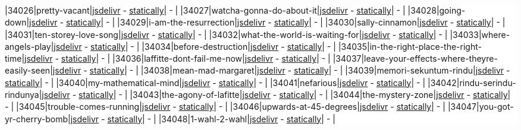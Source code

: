 |34026|pretty-vacant|[jsdelivr](https://cdn.jsdelivr.net/gh/dbchord/c1-3-6/30001-35000/34001-34500/pretty-vacant.webp) - [statically](https://cdn.statically.io/gh/dbchord/c1-3-6/i/30001-35000/34001-34500/pretty-vacant.webp)| - |
|34027|watcha-gonna-do-about-it|[jsdelivr](https://cdn.jsdelivr.net/gh/dbchord/c1-3-6/30001-35000/34001-34500/watcha-gonna-do-about-it.webp) - [statically](https://cdn.statically.io/gh/dbchord/c1-3-6/i/30001-35000/34001-34500/watcha-gonna-do-about-it.webp)| - |
|34028|going-down|[jsdelivr](https://cdn.jsdelivr.net/gh/dbchord/c1-3-6/30001-35000/34001-34500/going-down.webp) - [statically](https://cdn.statically.io/gh/dbchord/c1-3-6/i/30001-35000/34001-34500/going-down.webp)| - |
|34029|i-am-the-resurrection|[jsdelivr](https://cdn.jsdelivr.net/gh/dbchord/c1-3-6/30001-35000/34001-34500/i-am-the-resurrection.webp) - [statically](https://cdn.statically.io/gh/dbchord/c1-3-6/i/30001-35000/34001-34500/i-am-the-resurrection.webp)| - |
|34030|sally-cinnamon|[jsdelivr](https://cdn.jsdelivr.net/gh/dbchord/c1-3-6/30001-35000/34001-34500/sally-cinnamon.webp) - [statically](https://cdn.statically.io/gh/dbchord/c1-3-6/i/30001-35000/34001-34500/sally-cinnamon.webp)| - |
|34031|ten-storey-love-song|[jsdelivr](https://cdn.jsdelivr.net/gh/dbchord/c1-3-6/30001-35000/34001-34500/ten-storey-love-song.webp) - [statically](https://cdn.statically.io/gh/dbchord/c1-3-6/i/30001-35000/34001-34500/ten-storey-love-song.webp)| - |
|34032|what-the-world-is-waiting-for|[jsdelivr](https://cdn.jsdelivr.net/gh/dbchord/c1-3-6/30001-35000/34001-34500/what-the-world-is-waiting-for.webp) - [statically](https://cdn.statically.io/gh/dbchord/c1-3-6/i/30001-35000/34001-34500/what-the-world-is-waiting-for.webp)| - |
|34033|where-angels-play|[jsdelivr](https://cdn.jsdelivr.net/gh/dbchord/c1-3-6/30001-35000/34001-34500/where-angels-play.webp) - [statically](https://cdn.statically.io/gh/dbchord/c1-3-6/i/30001-35000/34001-34500/where-angels-play.webp)| - |
|34034|before-destruction|[jsdelivr](https://cdn.jsdelivr.net/gh/dbchord/c1-3-6/30001-35000/34001-34500/before-destruction.webp) - [statically](https://cdn.statically.io/gh/dbchord/c1-3-6/i/30001-35000/34001-34500/before-destruction.webp)| - |
|34035|in-the-right-place-the-right-time|[jsdelivr](https://cdn.jsdelivr.net/gh/dbchord/c1-3-6/30001-35000/34001-34500/in-the-right-place-the-right-time.webp) - [statically](https://cdn.statically.io/gh/dbchord/c1-3-6/i/30001-35000/34001-34500/in-the-right-place-the-right-time.webp)| - |
|34036|laffitte-dont-fail-me-now|[jsdelivr](https://cdn.jsdelivr.net/gh/dbchord/c1-3-6/30001-35000/34001-34500/laffitte-dont-fail-me-now.webp) - [statically](https://cdn.statically.io/gh/dbchord/c1-3-6/i/30001-35000/34001-34500/laffitte-dont-fail-me-now.webp)| - |
|34037|leave-your-effects-where-theyre-easily-seen|[jsdelivr](https://cdn.jsdelivr.net/gh/dbchord/c1-3-6/30001-35000/34001-34500/leave-your-effects-where-theyre-easily-seen.webp) - [statically](https://cdn.statically.io/gh/dbchord/c1-3-6/i/30001-35000/34001-34500/leave-your-effects-where-theyre-easily-seen.webp)| - |
|34038|mean-mad-margaret|[jsdelivr](https://cdn.jsdelivr.net/gh/dbchord/c1-3-6/30001-35000/34001-34500/mean-mad-margaret.webp) - [statically](https://cdn.statically.io/gh/dbchord/c1-3-6/i/30001-35000/34001-34500/mean-mad-margaret.webp)| - |
|34039|memori-sekuntum-rindu|[jsdelivr](https://cdn.jsdelivr.net/gh/dbchord/c1-3-6/30001-35000/34001-34500/memori-sekuntum-rindu.webp) - [statically](https://cdn.statically.io/gh/dbchord/c1-3-6/i/30001-35000/34001-34500/memori-sekuntum-rindu.webp)| - |
|34040|my-mathematical-mind|[jsdelivr](https://cdn.jsdelivr.net/gh/dbchord/c1-3-6/30001-35000/34001-34500/my-mathematical-mind.webp) - [statically](https://cdn.statically.io/gh/dbchord/c1-3-6/i/30001-35000/34001-34500/my-mathematical-mind.webp)| - |
|34041|nefarious|[jsdelivr](https://cdn.jsdelivr.net/gh/dbchord/c1-3-6/30001-35000/34001-34500/nefarious.webp) - [statically](https://cdn.statically.io/gh/dbchord/c1-3-6/i/30001-35000/34001-34500/nefarious.webp)| - |
|34042|rindu-serindu-rindunya|[jsdelivr](https://cdn.jsdelivr.net/gh/dbchord/c1-3-6/30001-35000/34001-34500/rindu-serindu-rindunya.webp) - [statically](https://cdn.statically.io/gh/dbchord/c1-3-6/i/30001-35000/34001-34500/rindu-serindu-rindunya.webp)| - |
|34043|the-agony-of-lafitte|[jsdelivr](https://cdn.jsdelivr.net/gh/dbchord/c1-3-6/30001-35000/34001-34500/the-agony-of-lafitte.webp) - [statically](https://cdn.statically.io/gh/dbchord/c1-3-6/i/30001-35000/34001-34500/the-agony-of-lafitte.webp)| - |
|34044|the-mystery-zone|[jsdelivr](https://cdn.jsdelivr.net/gh/dbchord/c1-3-6/30001-35000/34001-34500/the-mystery-zone.webp) - [statically](https://cdn.statically.io/gh/dbchord/c1-3-6/i/30001-35000/34001-34500/the-mystery-zone.webp)| - |
|34045|trouble-comes-running|[jsdelivr](https://cdn.jsdelivr.net/gh/dbchord/c1-3-6/30001-35000/34001-34500/trouble-comes-running.webp) - [statically](https://cdn.statically.io/gh/dbchord/c1-3-6/i/30001-35000/34001-34500/trouble-comes-running.webp)| - |
|34046|upwards-at-45-degrees|[jsdelivr](https://cdn.jsdelivr.net/gh/dbchord/c1-3-6/30001-35000/34001-34500/upwards-at-45-degrees.webp) - [statically](https://cdn.statically.io/gh/dbchord/c1-3-6/i/30001-35000/34001-34500/upwards-at-45-degrees.webp)| - |
|34047|you-got-yr-cherry-bomb|[jsdelivr](https://cdn.jsdelivr.net/gh/dbchord/c1-3-6/30001-35000/34001-34500/you-got-yr-cherry-bomb.webp) - [statically](https://cdn.statically.io/gh/dbchord/c1-3-6/i/30001-35000/34001-34500/you-got-yr-cherry-bomb.webp)| - |
|34048|1-wahl-2-wahl|[jsdelivr](https://cdn.jsdelivr.net/gh/dbchord/c1-3-6/30001-35000/34001-34500/1-wahl-2-wahl.webp) - [statically](https://cdn.statically.io/gh/dbchord/c1-3-6/i/30001-35000/34001-34500/1-wahl-2-wahl.webp)| - |